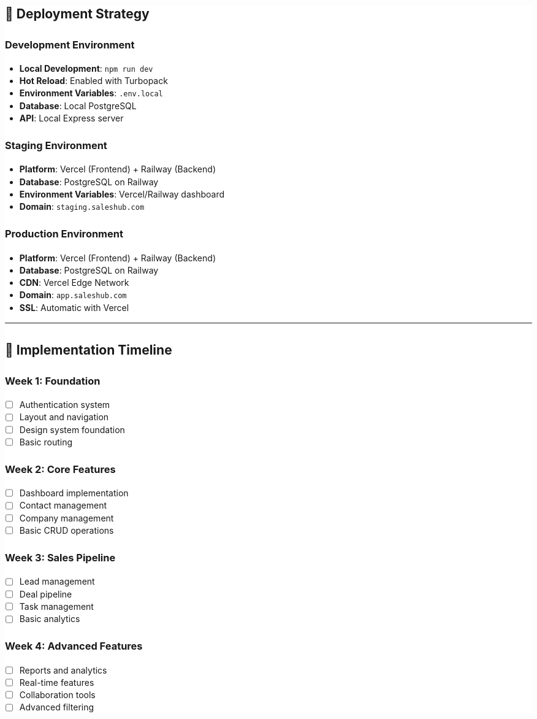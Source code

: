 
## 🚀 Deployment Strategy

### **Development Environment**
- **Local Development**: `npm run dev`
- **Hot Reload**: Enabled with Turbopack
- **Environment Variables**: `.env.local`
- **Database**: Local PostgreSQL
- **API**: Local Express server

### **Staging Environment**
- **Platform**: Vercel (Frontend) + Railway (Backend)
- **Database**: PostgreSQL on Railway
- **Environment Variables**: Vercel/Railway dashboard
- **Domain**: `staging.saleshub.com`

### **Production Environment**
- **Platform**: Vercel (Frontend) + Railway (Backend)
- **Database**: PostgreSQL on Railway
- **CDN**: Vercel Edge Network
- **Domain**: `app.saleshub.com`
- **SSL**: Automatic with Vercel

---

## 📅 Implementation Timeline

### **Week 1: Foundation**
- [ ] Authentication system
- [ ] Layout and navigation
- [ ] Design system foundation
- [ ] Basic routing

### **Week 2: Core Features**
- [ ] Dashboard implementation
- [ ] Contact management
- [ ] Company management
- [ ] Basic CRUD operations

### **Week 3: Sales Pipeline**
- [ ] Lead management
- [ ] Deal pipeline
- [ ] Task management
- [ ] Basic analytics

### **Week 4: Advanced Features**
- [ ] Reports and analytics
- [ ] Real-time features
- [ ] Collaboration tools
- [ ] Advanced filtering
